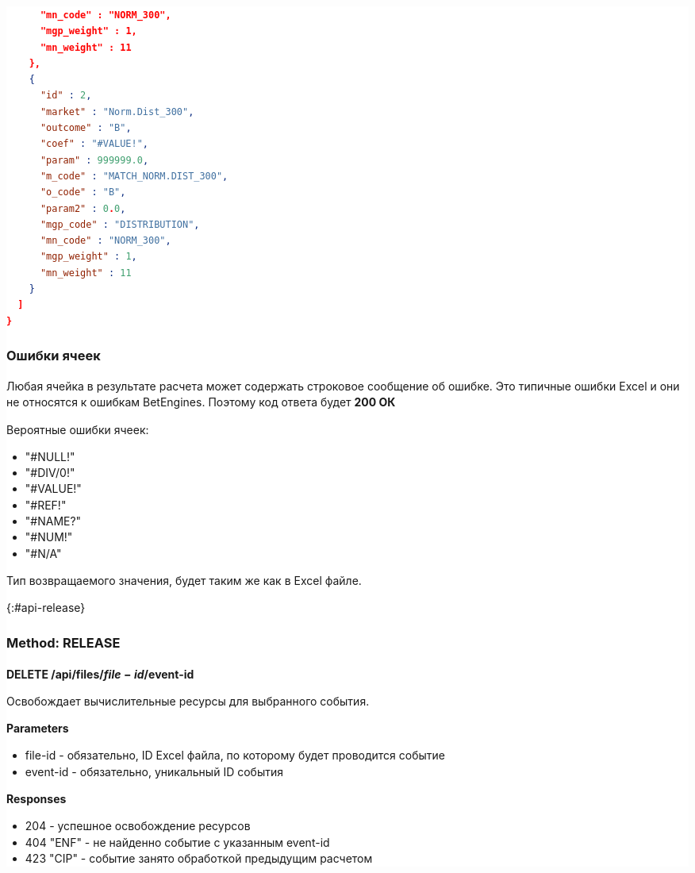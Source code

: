 ~~~ json
      "mn_code" : "NORM_300",
      "mgp_weight" : 1,
      "mn_weight" : 11
    },
    {
      "id" : 2,
      "market" : "Norm.Dist_300",
      "outcome" : "B",
      "coef" : "#VALUE!",
      "param" : 999999.0,
      "m_code" : "MATCH_NORM.DIST_300",
      "o_code" : "B",
      "param2" : 0.0,
      "mgp_code" : "DISTRIBUTION",
      "mn_code" : "NORM_300",
      "mgp_weight" : 1,
      "mn_weight" : 11
    }
  ]
}
~~~

### Ошибки ячеек

Любая ячейка в результате расчета может содержать строковое сообщение об ошибке. Это типичные ошибки Excel и они не относятся к ошибкам BetEngines. Поэтому код ответа будет **200 ОК**

Вероятные ошибки ячеек:

  * "#NULL!"
  * "#DIV/0!"
  * "#VALUE!"
  * "#REF!"
  * "#NAME?"
  * "#NUM!"
  * "#N/A"

Тип возвращаемого значения, будет таким же как в Excel файле. 

{:#api-release}
### Method: RELEASE

**DELETE /api/files/$file-id/$event-id**

Освобождает вычислительные ресурсы для выбранного события. 

**Parameters**

* file-id - обязательно, ID Excel файла, по которому будет проводится событие
* event-id - обязательно, уникальный ID события

**Responses**

* 204 - успешное освобождение ресурсов
* 404 "ENF" - не найденно событие с указанным event-id
* 423 "CIP" - событие занято обработкой предыдущим расчетом
